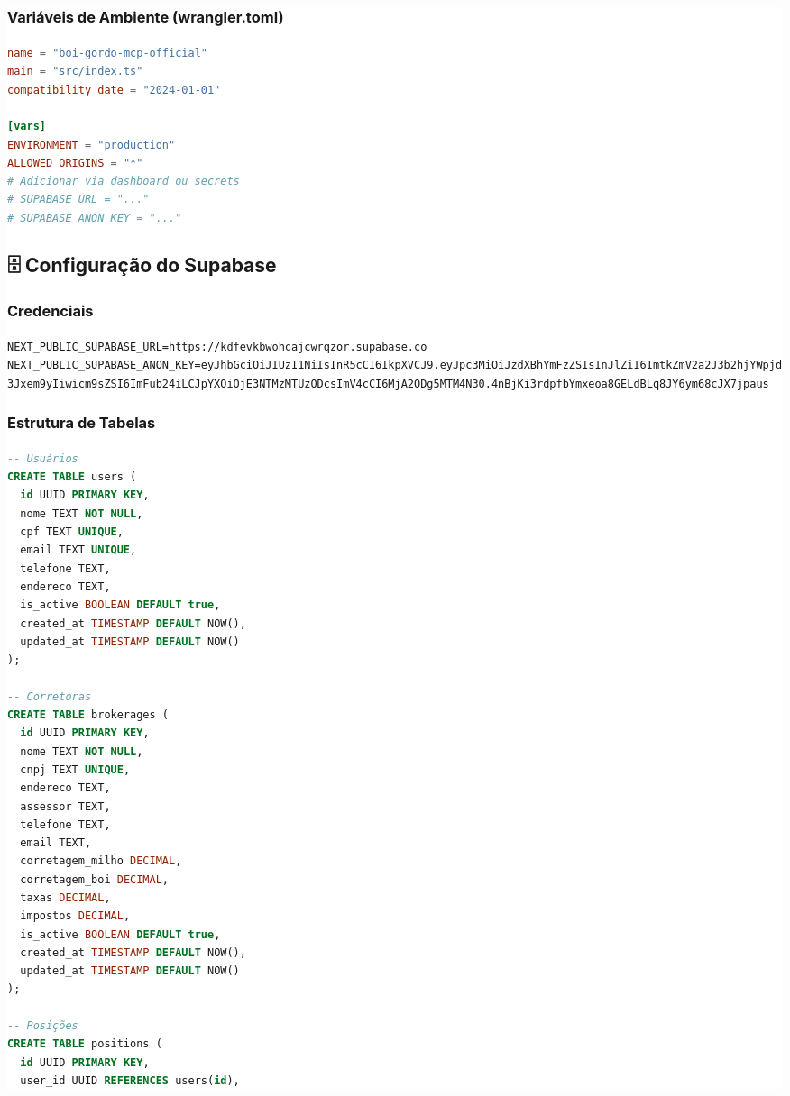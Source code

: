 ### Variáveis de Ambiente (wrangler.toml)

```toml
name = "boi-gordo-mcp-official"
main = "src/index.ts"
compatibility_date = "2024-01-01"

[vars]
ENVIRONMENT = "production"
ALLOWED_ORIGINS = "*"
# Adicionar via dashboard ou secrets
# SUPABASE_URL = "..."
# SUPABASE_ANON_KEY = "..."
```

## 🗄️ Configuração do Supabase

### Credenciais

```env
NEXT_PUBLIC_SUPABASE_URL=https://kdfevkbwohcajcwrqzor.supabase.co
NEXT_PUBLIC_SUPABASE_ANON_KEY=eyJhbGciOiJIUzI1NiIsInR5cCI6IkpXVCJ9.eyJpc3MiOiJzdXBhYmFzZSIsInJlZiI6ImtkZmV2a2J3b2hjYWpjd3Jxem9yIiwicm9sZSI6ImFub24iLCJpYXQiOjE3NTMzMTUzODcsImV4cCI6MjA2ODg5MTM4N30.4nBjKi3rdpfbYmxeoa8GELdBLq8JY6ym68cJX7jpaus
```

### Estrutura de Tabelas

```sql
-- Usuários
CREATE TABLE users (
  id UUID PRIMARY KEY,
  nome TEXT NOT NULL,
  cpf TEXT UNIQUE,
  email TEXT UNIQUE,
  telefone TEXT,
  endereco TEXT,
  is_active BOOLEAN DEFAULT true,
  created_at TIMESTAMP DEFAULT NOW(),
  updated_at TIMESTAMP DEFAULT NOW()
);

-- Corretoras
CREATE TABLE brokerages (
  id UUID PRIMARY KEY,
  nome TEXT NOT NULL,
  cnpj TEXT UNIQUE,
  endereco TEXT,
  assessor TEXT,
  telefone TEXT,
  email TEXT,
  corretagem_milho DECIMAL,
  corretagem_boi DECIMAL,
  taxas DECIMAL,
  impostos DECIMAL,
  is_active BOOLEAN DEFAULT true,
  created_at TIMESTAMP DEFAULT NOW(),
  updated_at TIMESTAMP DEFAULT NOW()
);

-- Posições
CREATE TABLE positions (
  id UUID PRIMARY KEY,
  user_id UUID REFERENCES users(id),
```